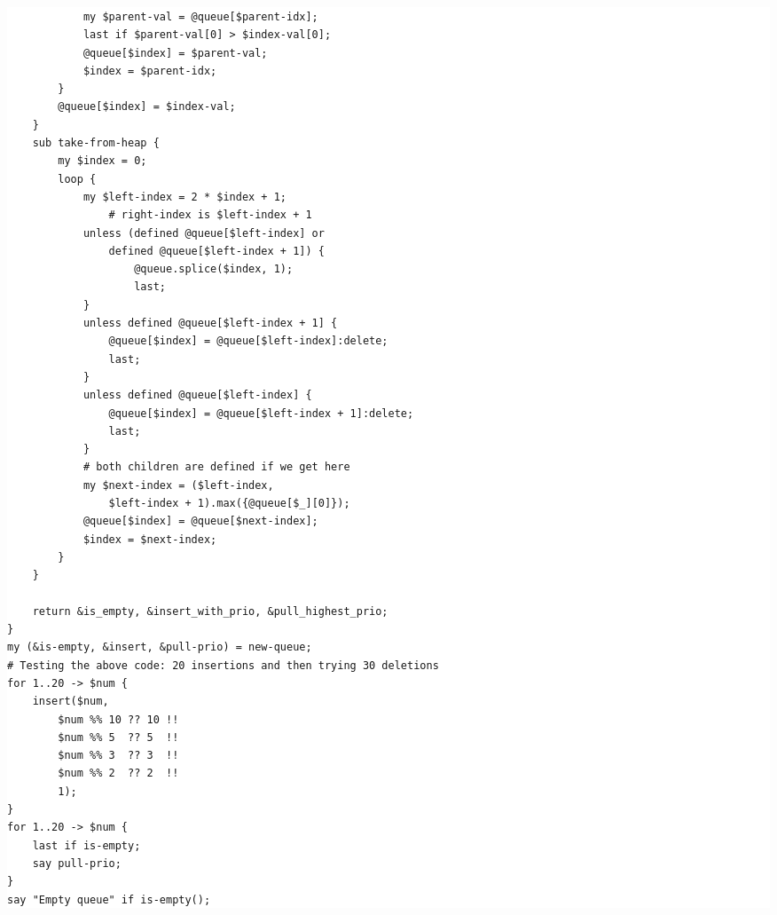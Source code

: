``` perl6
            my $parent-val = @queue[$parent-idx];
            last if $parent-val[0] > $index-val[0];
            @queue[$index] = $parent-val;
            $index = $parent-idx;
        }
        @queue[$index] = $index-val;
    }
    sub take-from-heap {
        my $index = 0;
        loop {
            my $left-index = 2 * $index + 1;
                # right-index is $left-index + 1
            unless (defined @queue[$left-index] or
                defined @queue[$left-index + 1]) {
                    @queue.splice($index, 1);
                    last;
            }
            unless defined @queue[$left-index + 1] {
                @queue[$index] = @queue[$left-index]:delete;
                last;
            }
            unless defined @queue[$left-index] {
                @queue[$index] = @queue[$left-index + 1]:delete;
                last;
            }
            # both children are defined if we get here
            my $next-index = ($left-index,
                $left-index + 1).max({@queue[$_][0]});
            @queue[$index] = @queue[$next-index];
            $index = $next-index;
        }
    }

    return &is_empty, &insert_with_prio, &pull_highest_prio;
}
my (&is-empty, &insert, &pull-prio) = new-queue;
# Testing the above code: 20 insertions and then trying 30 deletions
for 1..20 -> $num {
    insert($num,
        $num %% 10 ?? 10 !!
        $num %% 5  ?? 5  !!
        $num %% 3  ?? 3  !!
        $num %% 2  ?? 2  !!
        1);
}
for 1..20 -> $num {
    last if is-empty;
    say pull-prio;
}
say "Empty queue" if is-empty();
```
